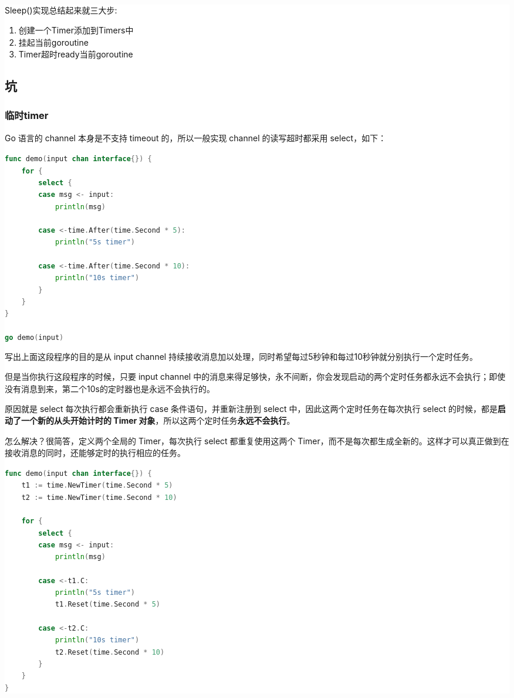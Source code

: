 Sleep()实现总结起来就三大步:

1. 创建一个Timer添加到Timers中
2. 挂起当前goroutine
3. Timer超时ready当前goroutine

## 坑

### 临时timer

Go 语言的 channel 本身是不支持 timeout 的，所以一般实现 channel 的读写超时都采用 select，如下： 

```go
func demo(input chan interface{}) {
    for {
        select {
        case msg <- input:
            println(msg)

        case <-time.After(time.Second * 5):
            println("5s timer")

        case <-time.After(time.Second * 10):
            println("10s timer")
        }
    }
}

go demo(input)
```

写出上面这段程序的目的是从 input channel 持续接收消息加以处理，同时希望每过5秒钟和每过10秒钟就分别执行一个定时任务。

但是当你执行这段程序的时候，只要 input channel 中的消息来得足够快，永不间断，你会发现启动的两个定时任务都永远不会执行；即使没有消息到来，第二个10s的定时器也是永远不会执行的。

原因就是 select 每次执行都会重新执行 case 条件语句，并重新注册到 select 中，因此这两个定时任务在每次执行 select 的时候，都是**启动了一个新的从头开始计时的 Timer 对象**，所以这两个定时任务**永远不会执行**。

怎么解决？很简答，定义两个全局的 Timer，每次执行 select 都重复使用这两个 Timer，而不是每次都生成全新的。这样才可以真正做到在接收消息的同时，还能够定时的执行相应的任务。

```go
func demo(input chan interface{}) {
    t1 := time.NewTimer(time.Second * 5)
    t2 := time.NewTimer(time.Second * 10)

    for {
        select {
        case msg <- input:
            println(msg)

        case <-t1.C:
            println("5s timer")
            t1.Reset(time.Second * 5)

        case <-t2.C:
            println("10s timer")
            t2.Reset(time.Second * 10)
        }
    }
}
```
